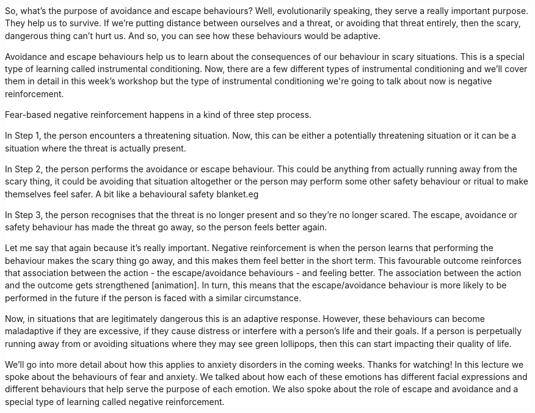 So, what’s the purpose of avoidance and escape behaviours? Well, evolutionarily speaking, they serve a really important purpose. They help us to survive. If we’re putting distance between ourselves and a threat, or avoiding that threat entirely, then the scary, dangerous thing can’t hurt us. And so, you can see how these behaviours would be adaptive.

Avoidance and escape behaviours help us to learn about the consequences of our behaviour in scary situations. This is a special type of learning called instrumental conditioning. Now, there are a few different types of instrumental conditioning and we’ll cover them in detail in this week’s workshop but the type of instrumental conditioning we're going to talk about now is negative reinforcement.

Fear-based negative reinforcement happens in a kind of three step process. 

In Step 1, the person encounters a threatening situation. Now, this can be either a potentially threatening situation or it can be a situation where the threat is actually present.

In Step 2, the person performs the avoidance or escape behaviour. This could be anything from actually running away from the scary thing, it could be avoiding that situation altogether or the person may perform some other safety behaviour or ritual to make themselves feel safer. A bit like a behavioural safety blanket.eg

In Step 3, the person recognises that the threat is no longer present and so they’re no longer scared. The escape, avoidance or safety behaviour has
made the threat go away, so the person feels better again.

Let me say that again because it’s really important. Negative reinforcement is when the person learns that performing the behaviour makes the scary thing go away, and this makes them feel better in the short term. This favourable outcome reinforces that association between the action - the escape/avoidance behaviours - and feeling better. The association
between the action and the outcome gets strengthened [animation]. In turn, this means that the escape/avoidance behaviour is more likely to be performed in the future if the person is faced with a similar circumstance.

Now, in situations that are legitimately dangerous this is an adaptive response. However, these behaviours can become maladaptive if they are excessive, if they cause distress or interfere with a person’s life and their goals. If a person is perpetually running away from or avoiding situations where they may see green lollipops, then this can start impacting their
quality of life. 

We’ll go into more detail about how this applies to anxiety disorders in the coming weeks. Thanks for watching! In this lecture we spoke about the behaviours of fear and anxiety. We talked about how each of these emotions has different facial expressions and different behaviours that help serve the purpose of each emotion. We also spoke about the role of escape and avoidance and a special type of learning called negative reinforcement.
